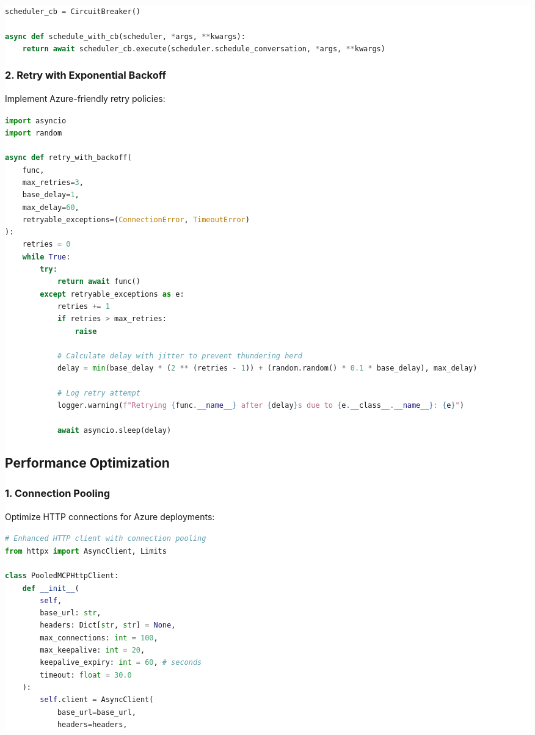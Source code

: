```python
scheduler_cb = CircuitBreaker()

async def schedule_with_cb(scheduler, *args, **kwargs):
    return await scheduler_cb.execute(scheduler.schedule_conversation, *args, **kwargs)
```

### 2. Retry with Exponential Backoff

Implement Azure-friendly retry policies:

```python
import asyncio
import random

async def retry_with_backoff(
    func,
    max_retries=3,
    base_delay=1,
    max_delay=60,
    retryable_exceptions=(ConnectionError, TimeoutError)
):
    retries = 0
    while True:
        try:
            return await func()
        except retryable_exceptions as e:
            retries += 1
            if retries > max_retries:
                raise

            # Calculate delay with jitter to prevent thundering herd
            delay = min(base_delay * (2 ** (retries - 1)) + (random.random() * 0.1 * base_delay), max_delay)

            # Log retry attempt
            logger.warning(f"Retrying {func.__name__} after {delay}s due to {e.__class__.__name__}: {e}")

            await asyncio.sleep(delay)
```

## Performance Optimization

### 1. Connection Pooling

Optimize HTTP connections for Azure deployments:

```python
# Enhanced HTTP client with connection pooling
from httpx import AsyncClient, Limits

class PooledMCPHttpClient:
    def __init__(
        self,
        base_url: str,
        headers: Dict[str, str] = None,
        max_connections: int = 100,
        max_keepalive: int = 20,
        keepalive_expiry: int = 60, # seconds
        timeout: float = 30.0
    ):
        self.client = AsyncClient(
            base_url=base_url,
            headers=headers,
```